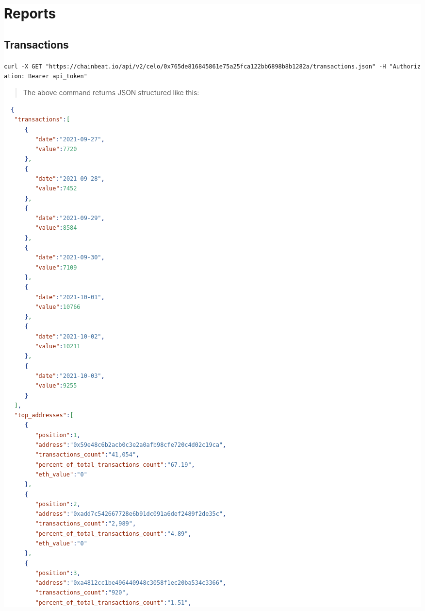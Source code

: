 # Reports

## Transactions

```shell
curl -X GET "https://chainbeat.io/api/v2/celo/0x765de816845861e75a25fca122bb6898b8b1282a/transactions.json" -H "Authorization: Bearer api_token"
```

> The above command returns JSON structured like this:

```json
  {
   "transactions":[
      {
         "date":"2021-09-27",
         "value":7720
      },
      {
         "date":"2021-09-28",
         "value":7452
      },
      {
         "date":"2021-09-29",
         "value":8584
      },
      {
         "date":"2021-09-30",
         "value":7109
      },
      {
         "date":"2021-10-01",
         "value":10766
      },
      {
         "date":"2021-10-02",
         "value":10211
      },
      {
         "date":"2021-10-03",
         "value":9255
      }
   ],
   "top_addresses":[
      {
         "position":1,
         "address":"0x59e48c6b2acb0c3e2a0afb98cfe720c4d02c19ca",
         "transactions_count":"41,054",
         "percent_of_total_transactions_count":"67.19",
         "eth_value":"0"
      },
      {
         "position":2,
         "address":"0xadd7c542667728e6b91dc091a6def2489f2de35c",
         "transactions_count":"2,989",
         "percent_of_total_transactions_count":"4.89",
         "eth_value":"0"
      },
      {
         "position":3,
         "address":"0xa4812cc1be496440948c3058f1ec20ba534c3366",
         "transactions_count":"920",
         "percent_of_total_transactions_count":"1.51",
```